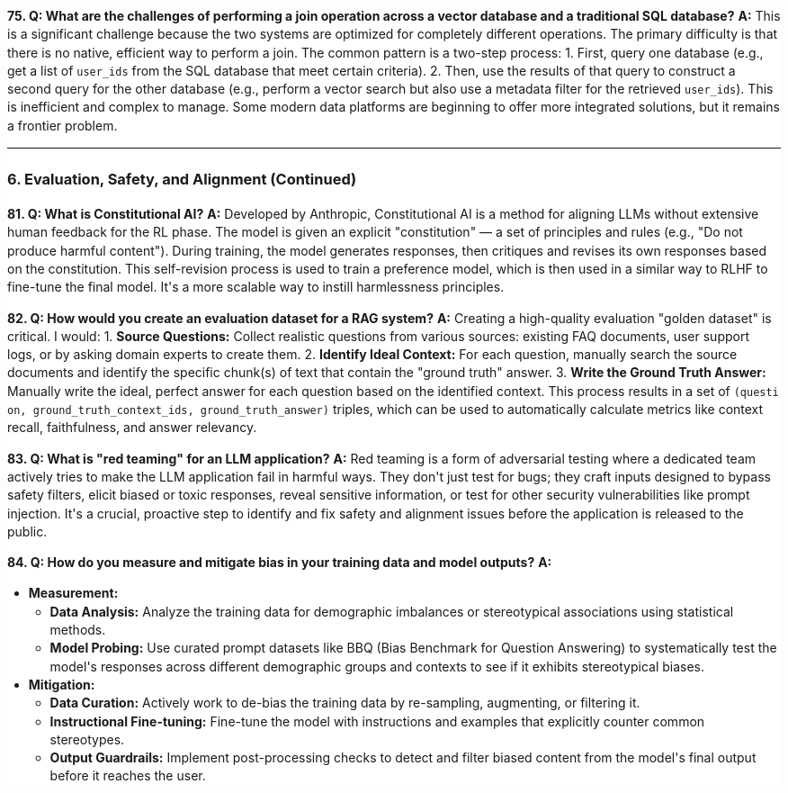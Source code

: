 **75. Q: What are the challenges of performing a join operation across a vector database and a traditional SQL database?**
**A:** This is a significant challenge because the two systems are optimized for completely different operations. The primary difficulty is that there is no native, efficient way to perform a join. The common pattern is a two-step process:
    1.  First, query one database (e.g., get a list of `user_ids` from the SQL database that meet certain criteria).
    2.  Then, use the results of that query to construct a second query for the other database (e.g., perform a vector search but also use a metadata filter for the retrieved `user_ids`).
This is inefficient and complex to manage. Some modern data platforms are beginning to offer more integrated solutions, but it remains a frontier problem.

---

### **6. Evaluation, Safety, and Alignment (Continued)**

**81. Q: What is Constitutional AI?**
**A:** Developed by Anthropic, Constitutional AI is a method for aligning LLMs without extensive human feedback for the RL phase. The model is given an explicit "constitution" — a set of principles and rules (e.g., "Do not produce harmful content"). During training, the model generates responses, then critiques and revises its own responses based on the constitution. This self-revision process is used to train a preference model, which is then used in a similar way to RLHF to fine-tune the final model. It's a more scalable way to instill harmlessness principles.

**82. Q: How would you create an evaluation dataset for a RAG system?**
**A:** Creating a high-quality evaluation "golden dataset" is critical. I would:
    1.  **Source Questions:** Collect realistic questions from various sources: existing FAQ documents, user support logs, or by asking domain experts to create them.
    2.  **Identify Ideal Context:** For each question, manually search the source documents and identify the specific chunk(s) of text that contain the "ground truth" answer.
    3.  **Write the Ground Truth Answer:** Manually write the ideal, perfect answer for each question based on the identified context.
This process results in a set of `(question, ground_truth_context_ids, ground_truth_answer)` triples, which can be used to automatically calculate metrics like context recall, faithfulness, and answer relevancy.

**83. Q: What is "red teaming" for an LLM application?**
**A:** Red teaming is a form of adversarial testing where a dedicated team actively tries to make the LLM application fail in harmful ways. They don't just test for bugs; they craft inputs designed to bypass safety filters, elicit biased or toxic responses, reveal sensitive information, or test for other security vulnerabilities like prompt injection. It's a crucial, proactive step to identify and fix safety and alignment issues before the application is released to the public.

**84. Q: How do you measure and mitigate bias in your training data and model outputs?**
**A:**

* **Measurement:**
  * **Data Analysis:** Analyze the training data for demographic imbalances or stereotypical associations using statistical methods.
  * **Model Probing:** Use curated prompt datasets like BBQ (Bias Benchmark for Question Answering) to systematically test the model's responses across different demographic groups and contexts to see if it exhibits stereotypical biases.
* **Mitigation:**
  * **Data Curation:** Actively work to de-bias the training data by re-sampling, augmenting, or filtering it.
  * **Instructional Fine-tuning:** Fine-tune the model with instructions and examples that explicitly counter common stereotypes.
  * **Output Guardrails:** Implement post-processing checks to detect and filter biased content from the model's final output before it reaches the user.
